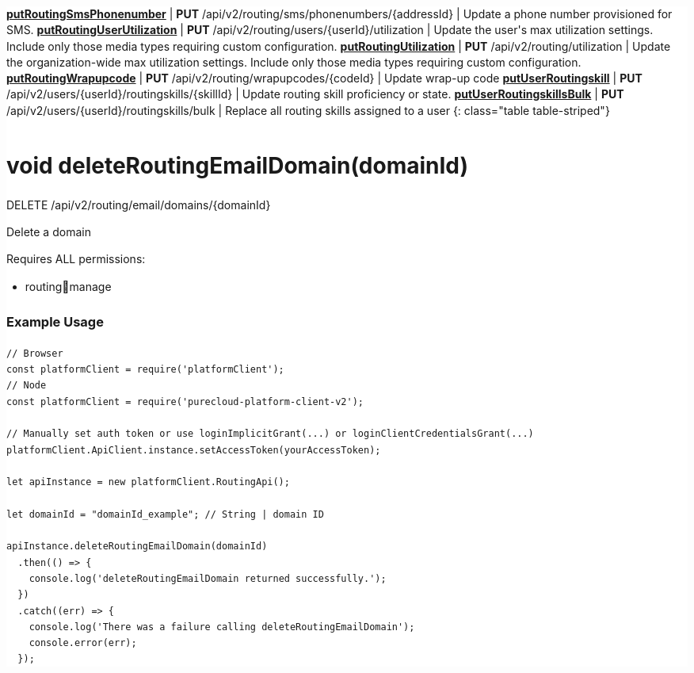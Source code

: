 [**putRoutingSmsPhonenumber**](RoutingApi.html#putRoutingSmsPhonenumber) | **PUT** /api/v2/routing/sms/phonenumbers/{addressId} | Update a phone number provisioned for SMS.
[**putRoutingUserUtilization**](RoutingApi.html#putRoutingUserUtilization) | **PUT** /api/v2/routing/users/{userId}/utilization | Update the user&#39;s max utilization settings.  Include only those media types requiring custom configuration.
[**putRoutingUtilization**](RoutingApi.html#putRoutingUtilization) | **PUT** /api/v2/routing/utilization | Update the organization-wide max utilization settings.  Include only those media types requiring custom configuration.
[**putRoutingWrapupcode**](RoutingApi.html#putRoutingWrapupcode) | **PUT** /api/v2/routing/wrapupcodes/{codeId} | Update wrap-up code
[**putUserRoutingskill**](RoutingApi.html#putUserRoutingskill) | **PUT** /api/v2/users/{userId}/routingskills/{skillId} | Update routing skill proficiency or state.
[**putUserRoutingskillsBulk**](RoutingApi.html#putUserRoutingskillsBulk) | **PUT** /api/v2/users/{userId}/routingskills/bulk | Replace all routing skills assigned to a user
{: class="table table-striped"}

<a name="deleteRoutingEmailDomain"></a>

# void deleteRoutingEmailDomain(domainId)



DELETE /api/v2/routing/email/domains/{domainId}

Delete a domain



Requires ALL permissions: 

* routing:email:manage



### Example Usage

```{"language":"javascript"}
// Browser
const platformClient = require('platformClient');
// Node
const platformClient = require('purecloud-platform-client-v2');

// Manually set auth token or use loginImplicitGrant(...) or loginClientCredentialsGrant(...)
platformClient.ApiClient.instance.setAccessToken(yourAccessToken);

let apiInstance = new platformClient.RoutingApi();

let domainId = "domainId_example"; // String | domain ID

apiInstance.deleteRoutingEmailDomain(domainId)
  .then(() => {
    console.log('deleteRoutingEmailDomain returned successfully.');
  })
  .catch((err) => {
    console.log('There was a failure calling deleteRoutingEmailDomain');
    console.error(err);
  });
```
